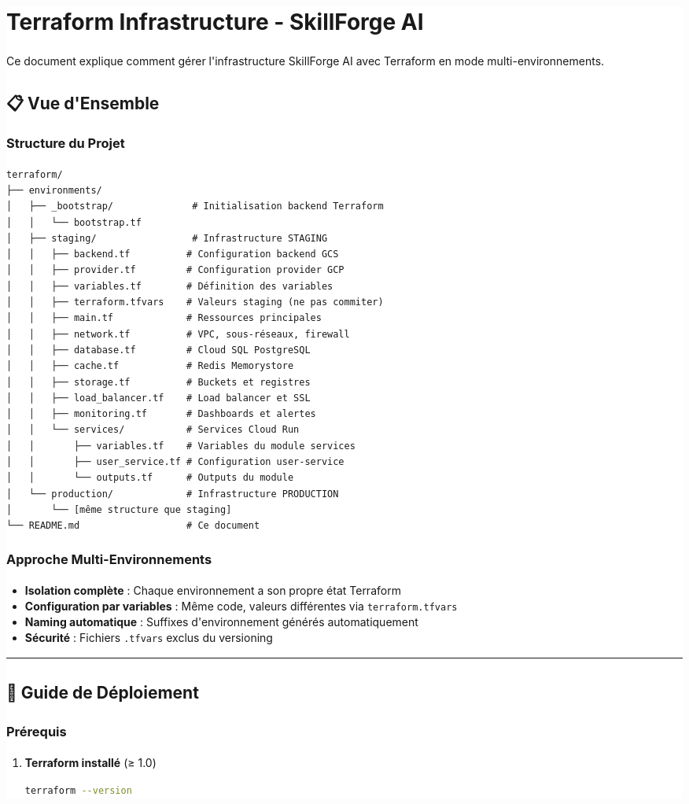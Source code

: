 # Terraform Infrastructure - SkillForge AI

Ce document explique comment gérer l'infrastructure SkillForge AI avec Terraform en mode multi-environnements.

## 📋 Vue d'Ensemble

### Structure du Projet

```
terraform/
├── environments/
│   ├── _bootstrap/              # Initialisation backend Terraform
│   │   └── bootstrap.tf
│   ├── staging/                 # Infrastructure STAGING
│   │   ├── backend.tf          # Configuration backend GCS
│   │   ├── provider.tf         # Configuration provider GCP
│   │   ├── variables.tf        # Définition des variables
│   │   ├── terraform.tfvars    # Valeurs staging (ne pas commiter)
│   │   ├── main.tf             # Ressources principales
│   │   ├── network.tf          # VPC, sous-réseaux, firewall
│   │   ├── database.tf         # Cloud SQL PostgreSQL
│   │   ├── cache.tf            # Redis Memorystore
│   │   ├── storage.tf          # Buckets et registres
│   │   ├── load_balancer.tf    # Load balancer et SSL
│   │   ├── monitoring.tf       # Dashboards et alertes
│   │   └── services/           # Services Cloud Run
│   │       ├── variables.tf    # Variables du module services
│   │       ├── user_service.tf # Configuration user-service
│   │       └── outputs.tf      # Outputs du module
│   └── production/             # Infrastructure PRODUCTION
│       └── [même structure que staging]
└── README.md                   # Ce document
```

### Approche Multi-Environnements

- **Isolation complète** : Chaque environnement a son propre état Terraform
- **Configuration par variables** : Même code, valeurs différentes via `terraform.tfvars`
- **Naming automatique** : Suffixes d'environnement générés automatiquement
- **Sécurité** : Fichiers `.tfvars` exclus du versioning

---

## 🚀 Guide de Déploiement

### Prérequis

1. **Terraform installé** (≥ 1.0)
   ```bash
   terraform --version
   ```
